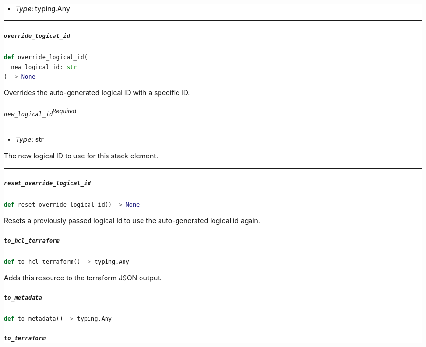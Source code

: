 - *Type:* typing.Any

---

##### `override_logical_id` <a name="override_logical_id" id="rhizo-co-terraform-provider-oci.dataOciBastionBastions.DataOciBastionBastions.overrideLogicalId"></a>

```python
def override_logical_id(
  new_logical_id: str
) -> None
```

Overrides the auto-generated logical ID with a specific ID.

###### `new_logical_id`<sup>Required</sup> <a name="new_logical_id" id="rhizo-co-terraform-provider-oci.dataOciBastionBastions.DataOciBastionBastions.overrideLogicalId.parameter.newLogicalId"></a>

- *Type:* str

The new logical ID to use for this stack element.

---

##### `reset_override_logical_id` <a name="reset_override_logical_id" id="rhizo-co-terraform-provider-oci.dataOciBastionBastions.DataOciBastionBastions.resetOverrideLogicalId"></a>

```python
def reset_override_logical_id() -> None
```

Resets a previously passed logical Id to use the auto-generated logical id again.

##### `to_hcl_terraform` <a name="to_hcl_terraform" id="rhizo-co-terraform-provider-oci.dataOciBastionBastions.DataOciBastionBastions.toHclTerraform"></a>

```python
def to_hcl_terraform() -> typing.Any
```

Adds this resource to the terraform JSON output.

##### `to_metadata` <a name="to_metadata" id="rhizo-co-terraform-provider-oci.dataOciBastionBastions.DataOciBastionBastions.toMetadata"></a>

```python
def to_metadata() -> typing.Any
```

##### `to_terraform` <a name="to_terraform" id="rhizo-co-terraform-provider-oci.dataOciBastionBastions.DataOciBastionBastions.toTerraform"></a>

